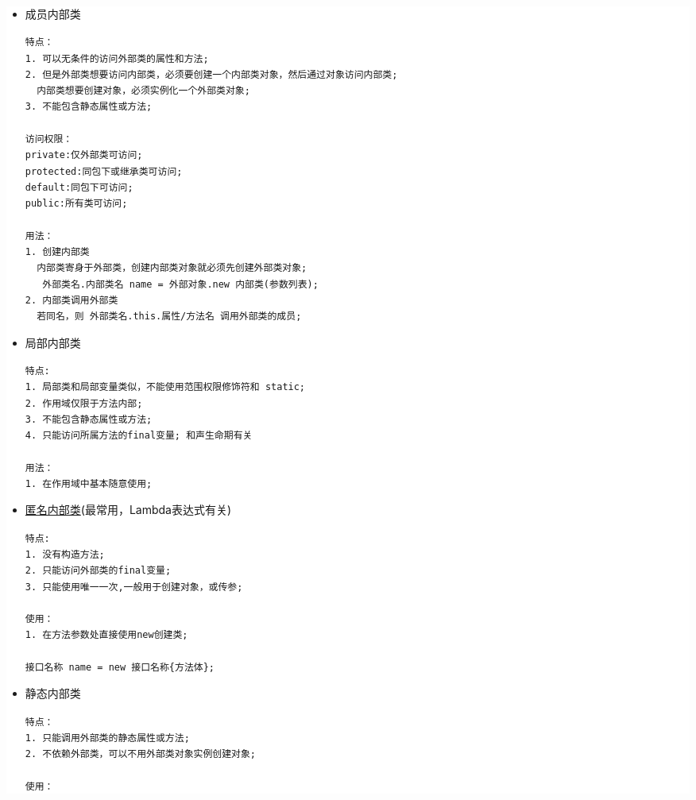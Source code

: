 * 成员内部类

  ~~~
  特点：
  1. 可以无条件的访问外部类的属性和方法;
  2. 但是外部类想要访问内部类，必须要创建一个内部类对象，然后通过对象访问内部类;
  	内部类想要创建对象，必须实例化一个外部类对象;
  3. 不能包含静态属性或方法;
  
  访问权限：
  private:仅外部类可访问;
  protected:同包下或继承类可访问;
  default:同包下可访问;
  public:所有类可访问;
  
  用法：
  1. 创建内部类
   	内部类寄身于外部类，创建内部类对象就必须先创建外部类对象;
  	 外部类名.内部类名 name = 外部对象.new 内部类(参数列表);
  2. 内部类调用外部类
  	若同名，则 外部类名.this.属性/方法名 调用外部类的成员;
  ~~~

* 局部内部类

  ~~~
  特点:
  1. 局部类和局部变量类似，不能使用范围权限修饰符和 static;
  2. 作用域仅限于方法内部;
  3. 不能包含静态属性或方法;
  4. 只能访问所属方法的final变量; 和声生命期有关
  
  用法：
  1. 在作用域中基本随意使用;
  ~~~

* [匿名内部类](https://www.cnblogs.com/dearcabbage/p/10609838.html)(最常用，Lambda表达式有关)

  ~~~
  特点:
  1. 没有构造方法;
  2. 只能访问外部类的final变量;
  3. 只能使用唯一一次,一般用于创建对象，或传参;
  
  使用：
  1. 在方法参数处直接使用new创建类;
  
  接口名称 name = new 接口名称{方法体};
  ~~~

* 静态内部类

  ~~~
  特点：
  1. 只能调用外部类的静态属性或方法;
  2. 不依赖外部类，可以不用外部类对象实例创建对象;
  
  使用：
  ~~~
  